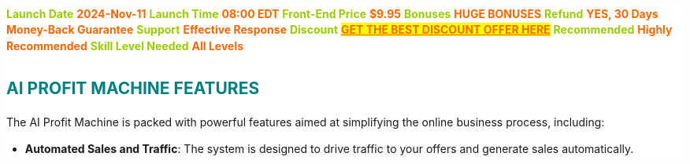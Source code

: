 <td style="width: 27.9913%; height: 24px;"><span style="color: #99cc00;"><strong>Launch Date</strong></span></td>
<td style="width: 71.9362%; height: 24px;"><strong><span style="color: #ff6600;">2024-Nov-11</span></strong></td>
</tr>
<tr style="height: 24px;">
<td style="width: 27.9913%; height: 24px;"><span style="color: #99cc00;"><strong>Launch Time</strong></span></td>
<td style="width: 71.9362%; height: 24px;"><strong><span style="color: #ff6600;">08:00 EDT</span></strong></td>
</tr>
<tr style="height: 24px;">
<td style="width: 27.9913%; height: 24px;"><span style="color: #99cc00;"><strong>Front-End Price</strong></span></td>
<td style="width: 71.9362%; height: 24px;"><strong><span style="color: #ff6600;">$9.95</span></strong></td>
</tr>
<tr style="height: 24px;">
<td style="width: 27.9913%; height: 24px;"><span style="color: #99cc00;"><strong>Bonuses</strong></span></td>
<td style="width: 71.9362%; height: 24px;"><strong><span style="color: #ff6600;">HUGE BONUSES</span></strong></td>
</tr>
<tr style="height: 24px;">
<td style="width: 27.9913%; height: 24px;"><span style="color: #99cc00;"><strong>Refund</strong></span></td>
<td style="width: 71.9362%; height: 24px;"><strong><span style="color: #ff6600;">YES, 30 Days Money-Back Guarantee</span></strong></td>
</tr>
<tr style="height: 24px;">
<td style="width: 27.9913%; height: 24px;"><span style="color: #99cc00;"><strong>Support</strong></span></td>
<td style="width: 71.9362%; height: 24px;"><strong><span style="color: #ff6600;">Effective Response</span></strong></td>
</tr>
<tr style="height: 24px;">
<td style="width: 27.9913%; height: 24px;"><span style="color: #99cc00;"><strong>Discount</strong></span></td>
<td style="width: 71.9362%; height: 24px;"><strong><span style="color: #ff6600;"><a style="color: #ff6600;" href="https://warriorplus.com/o2/a/fmxhmpp/0/4U" target="_blank" rel="nofollow noopener noreferrer"><span style="background-color: #ffff00;">GET THE BEST DISCOUNT OFFER HERE</span></a></span></strong></td>
</tr>
<tr style="height: 24px;">
<td style="width: 27.9913%; height: 24px;"><span style="color: #99cc00;"><strong>Recommended</strong></span></td>
<td style="width: 71.9362%; height: 24px;"><strong><span style="color: #ff6600;">Highly Recommended</span></strong></td>
</tr>
<tr style="height: 24px;">
<td style="width: 27.9913%; height: 24px;"><span style="color: #99cc00;"><strong>Skill Level Needed</strong></span></td>
<td style="width: 71.9362%; height: 24px;"><strong><span style="color: #ff6600;">All Levels</span></strong></td>
</tr>
</tbody>
</table>
<h2 class="review-box-header"><span style="color: #008080;"><strong>AI PROFIT MACHINE FEATURES</strong></span></h2>
<p>The AI Profit Machine is packed with powerful features aimed at simplifying the online business process, including:</p>
<ul class="wp-block-list">
	<li><strong>Automated Sales and Traffic</strong>: The system is designed to drive traffic to your offers and generate sales automatically.</li>
